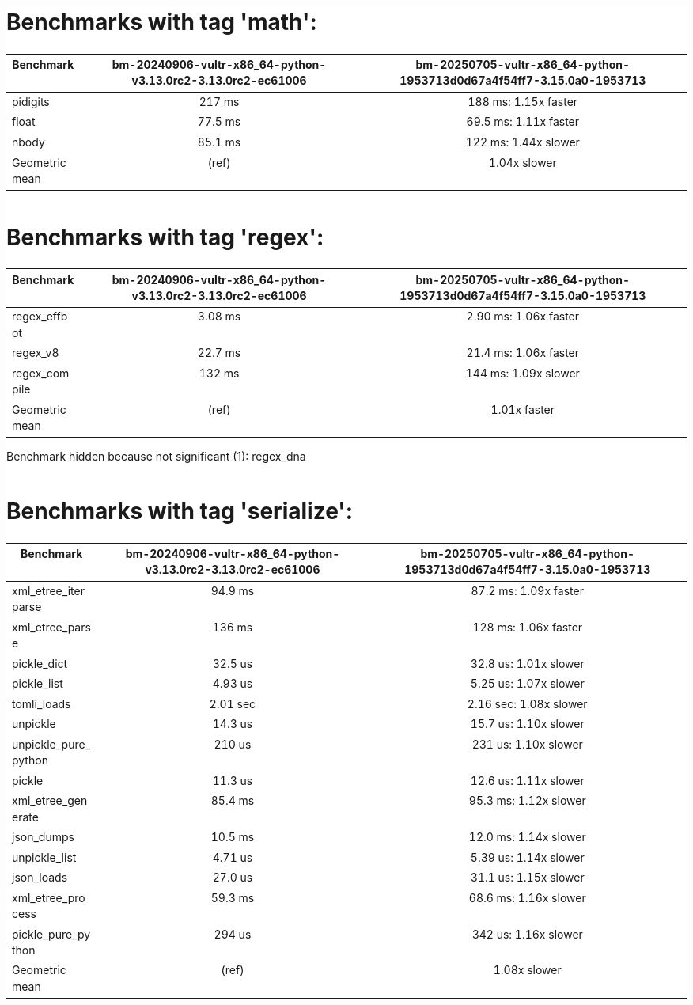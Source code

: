 Benchmarks with tag 'math':
===========================

| Benchmark      | bm-20240906-vultr-x86_64-python-v3.13.0rc2-3.13.0rc2-ec61006 | bm-20250705-vultr-x86_64-python-1953713d0d67a4f54ff7-3.15.0a0-1953713 |
|----------------|:------------------------------------------------------------:|:---------------------------------------------------------------------:|
| pidigits       | 217 ms                                                       | 188 ms: 1.15x faster                                                  |
| float          | 77.5 ms                                                      | 69.5 ms: 1.11x faster                                                 |
| nbody          | 85.1 ms                                                      | 122 ms: 1.44x slower                                                  |
| Geometric mean | (ref)                                                        | 1.04x slower                                                          |

Benchmarks with tag 'regex':
============================

| Benchmark      | bm-20240906-vultr-x86_64-python-v3.13.0rc2-3.13.0rc2-ec61006 | bm-20250705-vultr-x86_64-python-1953713d0d67a4f54ff7-3.15.0a0-1953713 |
|----------------|:------------------------------------------------------------:|:---------------------------------------------------------------------:|
| regex_effbot   | 3.08 ms                                                      | 2.90 ms: 1.06x faster                                                 |
| regex_v8       | 22.7 ms                                                      | 21.4 ms: 1.06x faster                                                 |
| regex_compile  | 132 ms                                                       | 144 ms: 1.09x slower                                                  |
| Geometric mean | (ref)                                                        | 1.01x faster                                                          |

Benchmark hidden because not significant (1): regex_dna

Benchmarks with tag 'serialize':
================================

| Benchmark            | bm-20240906-vultr-x86_64-python-v3.13.0rc2-3.13.0rc2-ec61006 | bm-20250705-vultr-x86_64-python-1953713d0d67a4f54ff7-3.15.0a0-1953713 |
|----------------------|:------------------------------------------------------------:|:---------------------------------------------------------------------:|
| xml_etree_iterparse  | 94.9 ms                                                      | 87.2 ms: 1.09x faster                                                 |
| xml_etree_parse      | 136 ms                                                       | 128 ms: 1.06x faster                                                  |
| pickle_dict          | 32.5 us                                                      | 32.8 us: 1.01x slower                                                 |
| pickle_list          | 4.93 us                                                      | 5.25 us: 1.07x slower                                                 |
| tomli_loads          | 2.01 sec                                                     | 2.16 sec: 1.08x slower                                                |
| unpickle             | 14.3 us                                                      | 15.7 us: 1.10x slower                                                 |
| unpickle_pure_python | 210 us                                                       | 231 us: 1.10x slower                                                  |
| pickle               | 11.3 us                                                      | 12.6 us: 1.11x slower                                                 |
| xml_etree_generate   | 85.4 ms                                                      | 95.3 ms: 1.12x slower                                                 |
| json_dumps           | 10.5 ms                                                      | 12.0 ms: 1.14x slower                                                 |
| unpickle_list        | 4.71 us                                                      | 5.39 us: 1.14x slower                                                 |
| json_loads           | 27.0 us                                                      | 31.1 us: 1.15x slower                                                 |
| xml_etree_process    | 59.3 ms                                                      | 68.6 ms: 1.16x slower                                                 |
| pickle_pure_python   | 294 us                                                       | 342 us: 1.16x slower                                                  |
| Geometric mean       | (ref)                                                        | 1.08x slower                                                          |
